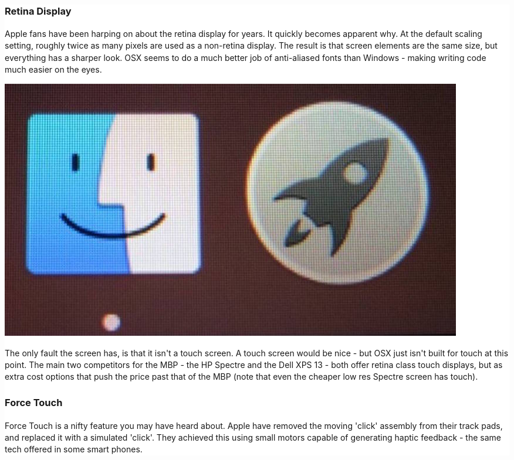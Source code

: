 ### Retina Display ###

Apple fans have been harping on about the retina display for years. It quickly becomes apparent why. At the default scaling setting, roughly twice as many pixels are used as a non-retina display. The result is that screen elements are the same size, but everything has a sharper look. OSX seems to do a much better job of anti-aliased fonts than Windows - making writing code much easier on the eyes.

<img class="img-responsive blog-img " src="/assets/images/dev/mbp7.jpg" alt="ity bity pixels">

The only fault the screen has, is that it isn't a touch screen. A touch screen would be nice - but OSX just isn't built for touch at this point. The main two competitors for the MBP - the HP Spectre and the Dell XPS 13 - both offer retina class touch displays, but as extra cost options that push the price past that of the MBP (note that even the cheaper low res Spectre screen has touch).

### Force Touch ###

Force Touch is a nifty feature you may have heard about. Apple have removed the moving 'click' assembly from their track pads, and replaced it with a simulated 'click'. They achieved this using small motors capable of generating haptic feedback - the same tech offered in some smart phones.
